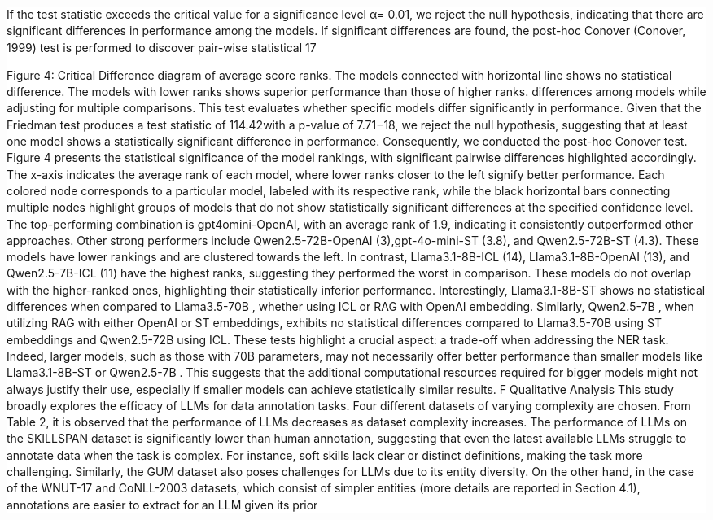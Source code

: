 If the test statistic exceeds the critical value for a significance level α= 0.01, we reject the null hypothesis,
indicating that there are significant differences in performance among the models. If significant differences
are found, the post-hoc Conover (Conover, 1999) test is performed to discover pair-wise statistical
17

Figure 4: Critical Difference diagram of average score ranks. The models connected with horizontal line shows no
statistical difference. The models with lower ranks shows superior performance than those of higher ranks.
differences among models while adjusting for multiple comparisons. This test evaluates whether specific
models differ significantly in performance.
Given that the Friedman test produces a test statistic of 114.42with a p-value of 7.71−18, we reject the null
hypothesis, suggesting that at least one model shows a statistically significant difference in performance.
Consequently, we conducted the post-hoc Conover test. Figure 4 presents the statistical significance of
the model rankings, with significant pairwise differences highlighted accordingly. The x-axis indicates
the average rank of each model, where lower ranks closer to the left signify better performance. Each
colored node corresponds to a particular model, labeled with its respective rank, while the black horizontal
bars connecting multiple nodes highlight groups of models that do not show statistically significant
differences at the specified confidence level. The top-performing combination is gpt4omini-OpenAI,
with an average rank of 1.9, indicating it consistently outperformed other approaches. Other strong
performers include Qwen2.5-72B-OpenAI (3),gpt-4o-mini-ST (3.8), and Qwen2.5-72B-ST (4.3). These
models have lower rankings and are clustered towards the left. In contrast, Llama3.1-8B-ICL (14),
Llama3.1-8B-OpenAI (13), and Qwen2.5-7B-ICL (11) have the highest ranks, suggesting they performed
the worst in comparison. These models do not overlap with the higher-ranked ones, highlighting their
statistically inferior performance. Interestingly, Llama3.1-8B-ST shows no statistical differences when
compared to Llama3.5-70B , whether using ICL or RAG with OpenAI embedding. Similarly, Qwen2.5-7B ,
when utilizing RAG with either OpenAI or ST embeddings, exhibits no statistical differences compared to
Llama3.5-70B using ST embeddings and Qwen2.5-72B using ICL. These tests highlight a crucial aspect:
a trade-off when addressing the NER task. Indeed, larger models, such as those with 70B parameters, may
not necessarily offer better performance than smaller models like Llama3.1-8B-ST or Qwen2.5-7B . This
suggests that the additional computational resources required for bigger models might not always justify
their use, especially if smaller models can achieve statistically similar results.
F Qualitative Analysis
This study broadly explores the efficacy of LLMs for data annotation tasks. Four different datasets of
varying complexity are chosen. From Table 2, it is observed that the performance of LLMs decreases
as dataset complexity increases. The performance of LLMs on the SKILLSPAN dataset is significantly
lower than human annotation, suggesting that even the latest available LLMs struggle to annotate data
when the task is complex. For instance, soft skills lack clear or distinct definitions, making the task more
challenging. Similarly, the GUM dataset also poses challenges for LLMs due to its entity diversity. On
the other hand, in the case of the WNUT-17 and CoNLL-2003 datasets, which consist of simpler entities
(more details are reported in Section 4.1), annotations are easier to extract for an LLM given its prior